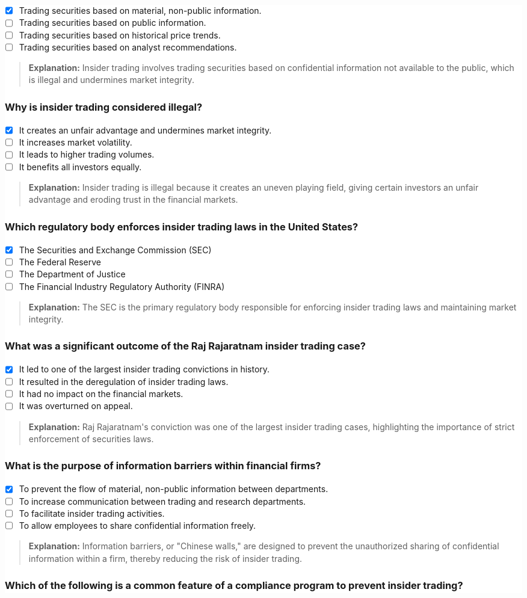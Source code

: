 - [x] Trading securities based on material, non-public information.
- [ ] Trading securities based on public information.
- [ ] Trading securities based on historical price trends.
- [ ] Trading securities based on analyst recommendations.

> **Explanation:** Insider trading involves trading securities based on confidential information not available to the public, which is illegal and undermines market integrity.

### Why is insider trading considered illegal?

- [x] It creates an unfair advantage and undermines market integrity.
- [ ] It increases market volatility.
- [ ] It leads to higher trading volumes.
- [ ] It benefits all investors equally.

> **Explanation:** Insider trading is illegal because it creates an uneven playing field, giving certain investors an unfair advantage and eroding trust in the financial markets.

### Which regulatory body enforces insider trading laws in the United States?

- [x] The Securities and Exchange Commission (SEC)
- [ ] The Federal Reserve
- [ ] The Department of Justice
- [ ] The Financial Industry Regulatory Authority (FINRA)

> **Explanation:** The SEC is the primary regulatory body responsible for enforcing insider trading laws and maintaining market integrity.

### What was a significant outcome of the Raj Rajaratnam insider trading case?

- [x] It led to one of the largest insider trading convictions in history.
- [ ] It resulted in the deregulation of insider trading laws.
- [ ] It had no impact on the financial markets.
- [ ] It was overturned on appeal.

> **Explanation:** Raj Rajaratnam's conviction was one of the largest insider trading cases, highlighting the importance of strict enforcement of securities laws.

### What is the purpose of information barriers within financial firms?

- [x] To prevent the flow of material, non-public information between departments.
- [ ] To increase communication between trading and research departments.
- [ ] To facilitate insider trading activities.
- [ ] To allow employees to share confidential information freely.

> **Explanation:** Information barriers, or "Chinese walls," are designed to prevent the unauthorized sharing of confidential information within a firm, thereby reducing the risk of insider trading.

### Which of the following is a common feature of a compliance program to prevent insider trading?
